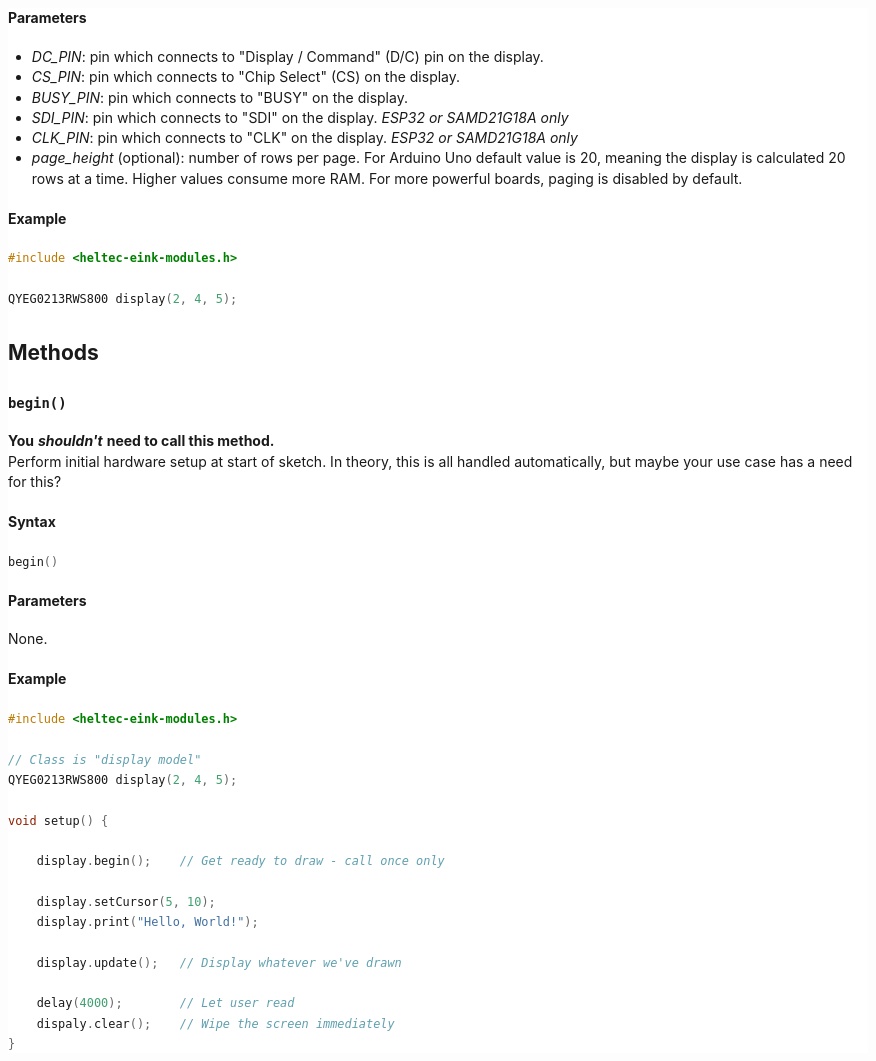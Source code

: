 #### Parameters

* _DC_PIN_: pin which connects to "Display / Command" (D/C) pin on the display.
* _CS_PIN_: pin which connects to "Chip Select" (CS) on the display.
* _BUSY_PIN_: pin which connects to "BUSY" on the display.
* _SDI_PIN_: pin which connects to "SDI" on the display. *ESP32 or SAMD21G18A only*
* _CLK_PIN_: pin which connects to "CLK" on the display. *ESP32 or SAMD21G18A only*
* _page\_height_ (optional): number of rows per page. For Arduino Uno default value is 20, meaning the display is calculated 20 rows at a time. Higher values consume more RAM. For more powerful boards, paging is disabled by default.

#### Example

```cpp
#include <heltec-eink-modules.h>

QYEG0213RWS800 display(2, 4, 5);
```

## Methods

### `begin()`

**You** ***shouldn't*** **need to call this method.**<br />
Perform initial hardware setup at start of sketch. In theory, this is all handled automatically, but maybe your use case has a need for this?

#### Syntax

```cpp
begin()
```

#### Parameters
None.

#### Example

```cpp
#include <heltec-eink-modules.h>

// Class is "display model"
QYEG0213RWS800 display(2, 4, 5);

void setup() {

    display.begin();    // Get ready to draw - call once only
    
    display.setCursor(5, 10);
    display.print("Hello, World!");
    
    display.update();   // Display whatever we've drawn

    delay(4000);        // Let user read
    dispaly.clear();    // Wipe the screen immediately
}
```
